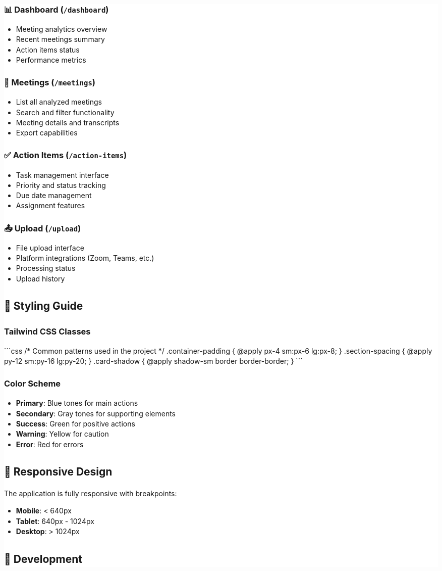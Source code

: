### 📊 Dashboard (`/dashboard`)
- Meeting analytics overview
- Recent meetings summary
- Action items status
- Performance metrics

### 📝 Meetings (`/meetings`)
- List all analyzed meetings
- Search and filter functionality
- Meeting details and transcripts
- Export capabilities

### ✅ Action Items (`/action-items`)
- Task management interface
- Priority and status tracking
- Due date management
- Assignment features

### 📤 Upload (`/upload`)
- File upload interface
- Platform integrations (Zoom, Teams, etc.)
- Processing status
- Upload history

## 🎨 Styling Guide

### Tailwind CSS Classes
\`\`\`css
/* Common patterns used in the project */
.container-padding { @apply px-4 sm:px-6 lg:px-8; }
.section-spacing { @apply py-12 sm:py-16 lg:py-20; }
.card-shadow { @apply shadow-sm border border-border; }
\`\`\`

### Color Scheme
- **Primary**: Blue tones for main actions
- **Secondary**: Gray tones for supporting elements
- **Success**: Green for positive actions
- **Warning**: Yellow for caution
- **Error**: Red for errors

## 📱 Responsive Design

The application is fully responsive with breakpoints:
- **Mobile**: < 640px
- **Tablet**: 640px - 1024px
- **Desktop**: > 1024px

## 🧪 Development
